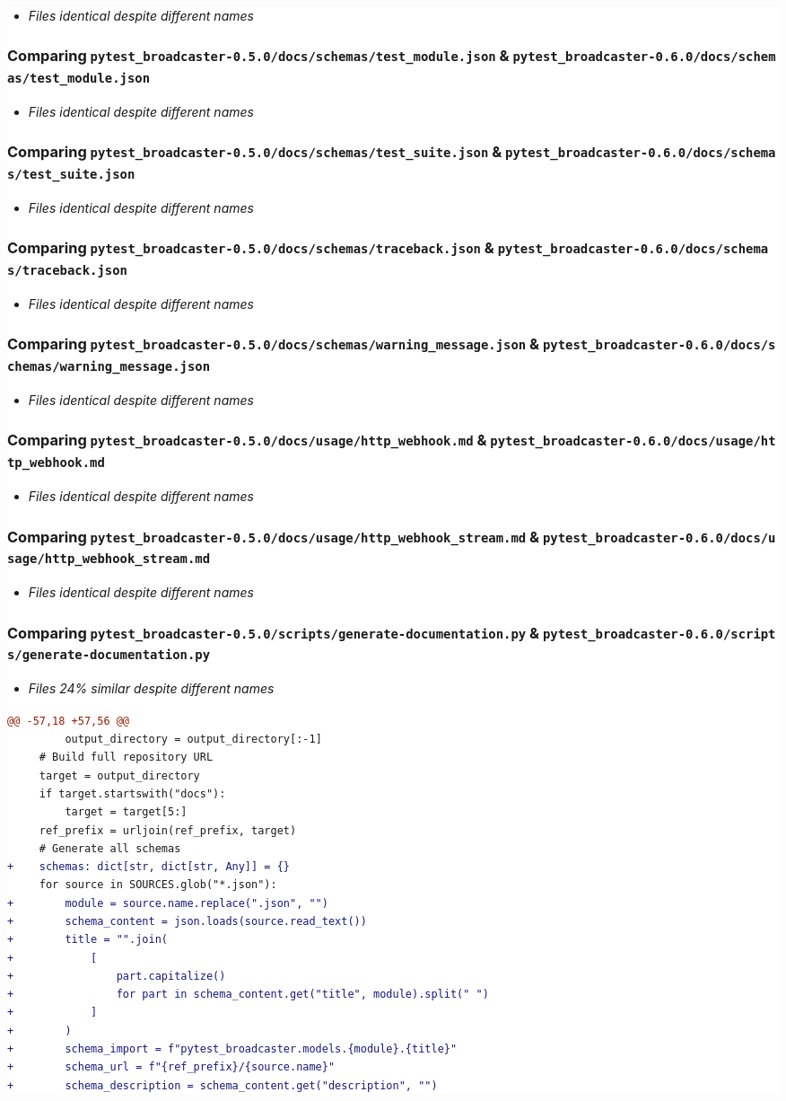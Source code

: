  * *Files identical despite different names*

### Comparing `pytest_broadcaster-0.5.0/docs/schemas/test_module.json` & `pytest_broadcaster-0.6.0/docs/schemas/test_module.json`

 * *Files identical despite different names*

### Comparing `pytest_broadcaster-0.5.0/docs/schemas/test_suite.json` & `pytest_broadcaster-0.6.0/docs/schemas/test_suite.json`

 * *Files identical despite different names*

### Comparing `pytest_broadcaster-0.5.0/docs/schemas/traceback.json` & `pytest_broadcaster-0.6.0/docs/schemas/traceback.json`

 * *Files identical despite different names*

### Comparing `pytest_broadcaster-0.5.0/docs/schemas/warning_message.json` & `pytest_broadcaster-0.6.0/docs/schemas/warning_message.json`

 * *Files identical despite different names*

### Comparing `pytest_broadcaster-0.5.0/docs/usage/http_webhook.md` & `pytest_broadcaster-0.6.0/docs/usage/http_webhook.md`

 * *Files identical despite different names*

### Comparing `pytest_broadcaster-0.5.0/docs/usage/http_webhook_stream.md` & `pytest_broadcaster-0.6.0/docs/usage/http_webhook_stream.md`

 * *Files identical despite different names*

### Comparing `pytest_broadcaster-0.5.0/scripts/generate-documentation.py` & `pytest_broadcaster-0.6.0/scripts/generate-documentation.py`

 * *Files 24% similar despite different names*

```diff
@@ -57,18 +57,56 @@
         output_directory = output_directory[:-1]
     # Build full repository URL
     target = output_directory
     if target.startswith("docs"):
         target = target[5:]
     ref_prefix = urljoin(ref_prefix, target)
     # Generate all schemas
+    schemas: dict[str, dict[str, Any]] = {}
     for source in SOURCES.glob("*.json"):
+        module = source.name.replace(".json", "")
+        schema_content = json.loads(source.read_text())
+        title = "".join(
+            [
+                part.capitalize()
+                for part in schema_content.get("title", module).split(" ")
+            ]
+        )
+        schema_import = f"pytest_broadcaster.models.{module}.{title}"
+        schema_url = f"{ref_prefix}/{source.name}"
+        schema_description = schema_content.get("description", "")
```